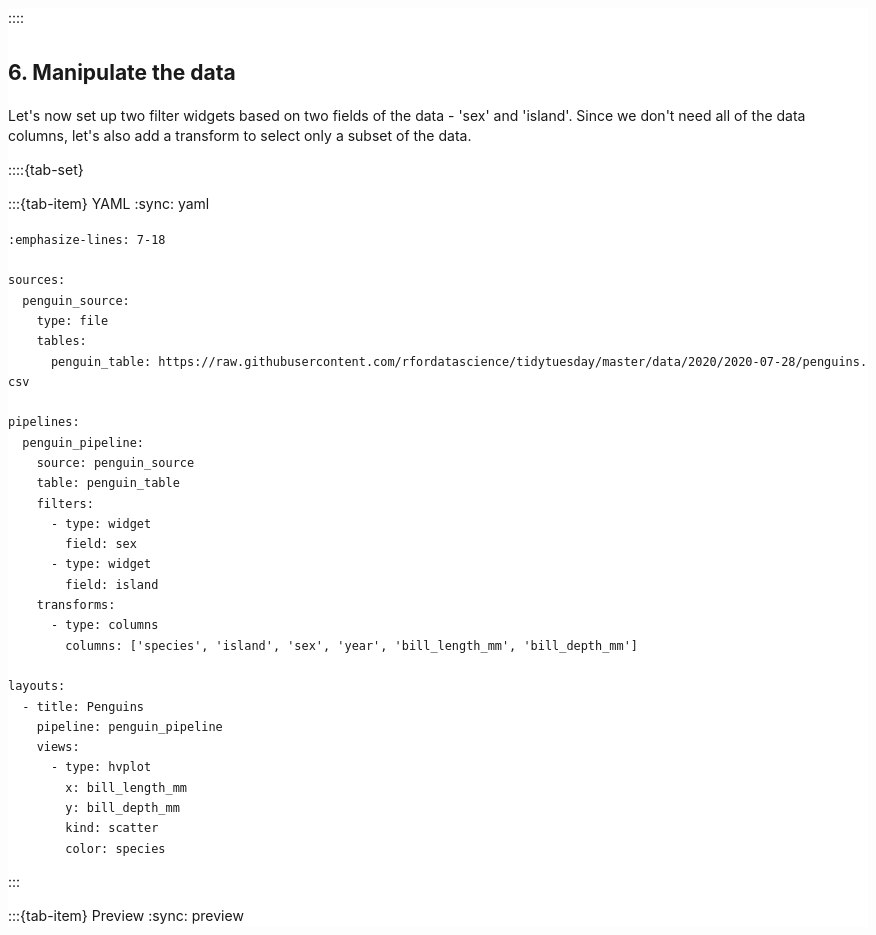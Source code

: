 ::::

## 6. Manipulate the data

Let's now set up two filter widgets based on two fields of the data - 'sex' and 'island'. Since we don't need all of the data columns, let's also add a transform to select only a subset of the data.

::::{tab-set}

:::{tab-item} YAML
:sync: yaml
``` {code-block} yaml
:emphasize-lines: 7-18

sources:
  penguin_source:
    type: file
    tables:
      penguin_table: https://raw.githubusercontent.com/rfordatascience/tidytuesday/master/data/2020/2020-07-28/penguins.csv

pipelines:
  penguin_pipeline:
    source: penguin_source
    table: penguin_table
    filters:
      - type: widget
        field: sex
      - type: widget
        field: island
    transforms:
      - type: columns
        columns: ['species', 'island', 'sex', 'year', 'bill_length_mm', 'bill_depth_mm']

layouts:
  - title: Penguins
    pipeline: penguin_pipeline
    views:
      - type: hvplot
        x: bill_length_mm
        y: bill_depth_mm
        kind: scatter
        color: species
```
:::

:::{tab-item} Preview
:sync: preview
